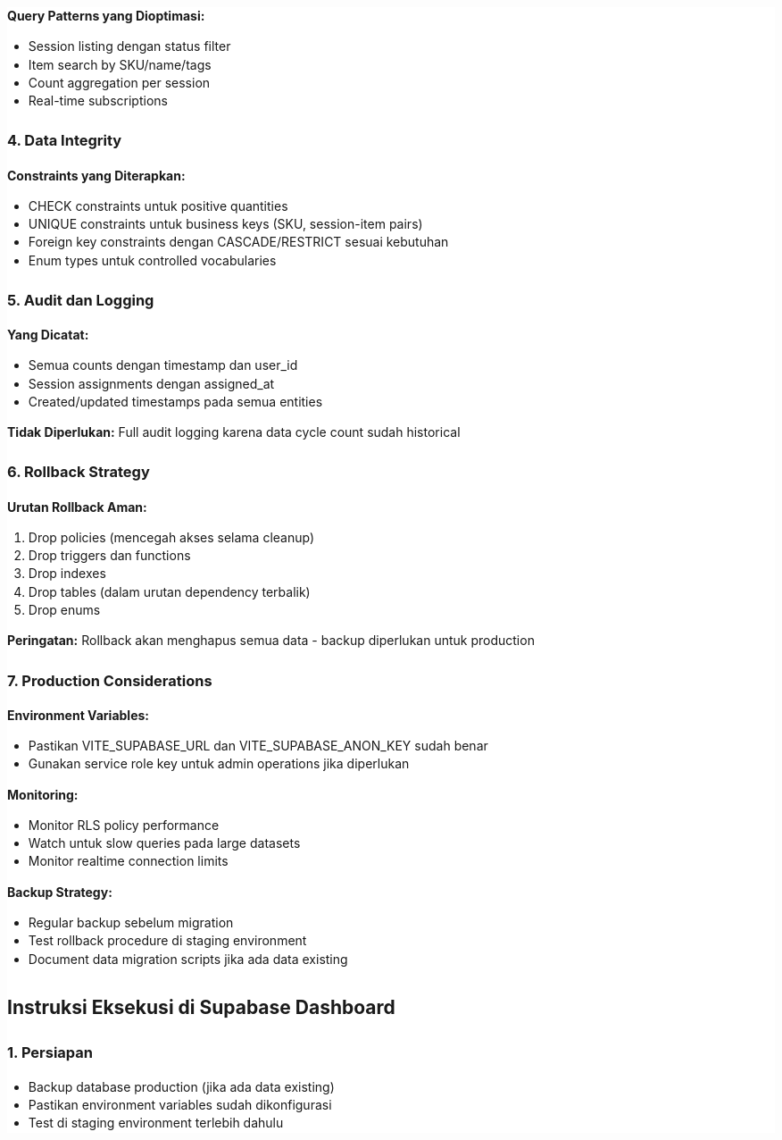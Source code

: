 **Query Patterns yang Dioptimasi:**
- Session listing dengan status filter
- Item search by SKU/name/tags
- Count aggregation per session
- Real-time subscriptions

### 4. Data Integrity

**Constraints yang Diterapkan:**
- CHECK constraints untuk positive quantities
- UNIQUE constraints untuk business keys (SKU, session-item pairs)
- Foreign key constraints dengan CASCADE/RESTRICT sesuai kebutuhan
- Enum types untuk controlled vocabularies

### 5. Audit dan Logging

**Yang Dicatat:**
- Semua counts dengan timestamp dan user_id
- Session assignments dengan assigned_at
- Created/updated timestamps pada semua entities

**Tidak Diperlukan:** Full audit logging karena data cycle count sudah historical

### 6. Rollback Strategy

**Urutan Rollback Aman:**
1. Drop policies (mencegah akses selama cleanup)
2. Drop triggers dan functions
3. Drop indexes
4. Drop tables (dalam urutan dependency terbalik)
5. Drop enums

**Peringatan:** Rollback akan menghapus semua data - backup diperlukan untuk production

### 7. Production Considerations

**Environment Variables:**
- Pastikan VITE_SUPABASE_URL dan VITE_SUPABASE_ANON_KEY sudah benar
- Gunakan service role key untuk admin operations jika diperlukan

**Monitoring:**
- Monitor RLS policy performance
- Watch untuk slow queries pada large datasets
- Monitor realtime connection limits

**Backup Strategy:**
- Regular backup sebelum migration
- Test rollback procedure di staging environment
- Document data migration scripts jika ada data existing

## Instruksi Eksekusi di Supabase Dashboard

### 1. Persiapan
- Backup database production (jika ada data existing)
- Pastikan environment variables sudah dikonfigurasi
- Test di staging environment terlebih dahulu
